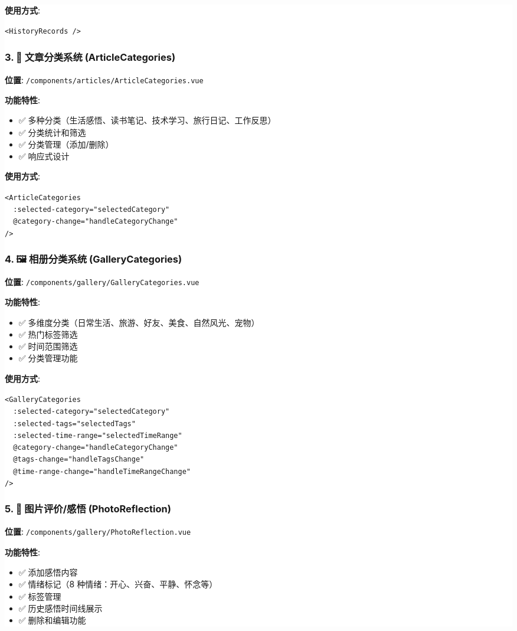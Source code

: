 **使用方式**:

```vue
<HistoryRecords />
```

### 3. 📝 文章分类系统 (ArticleCategories)

**位置**: `/components/articles/ArticleCategories.vue`

**功能特性**:

- ✅ 多种分类（生活感悟、读书笔记、技术学习、旅行日记、工作反思）
- ✅ 分类统计和筛选
- ✅ 分类管理（添加/删除）
- ✅ 响应式设计

**使用方式**:

```vue
<ArticleCategories
  :selected-category="selectedCategory"
  @category-change="handleCategoryChange"
/>
```

### 4. 🖼️ 相册分类系统 (GalleryCategories)

**位置**: `/components/gallery/GalleryCategories.vue`

**功能特性**:

- ✅ 多维度分类（日常生活、旅游、好友、美食、自然风光、宠物）
- ✅ 热门标签筛选
- ✅ 时间范围筛选
- ✅ 分类管理功能

**使用方式**:

```vue
<GalleryCategories
  :selected-category="selectedCategory"
  :selected-tags="selectedTags"
  :selected-time-range="selectedTimeRange"
  @category-change="handleCategoryChange"
  @tags-change="handleTagsChange"
  @time-range-change="handleTimeRangeChange"
/>
```

### 5. 💭 图片评价/感悟 (PhotoReflection)

**位置**: `/components/gallery/PhotoReflection.vue`

**功能特性**:

- ✅ 添加感悟内容
- ✅ 情绪标记（8 种情绪：开心、兴奋、平静、怀念等）
- ✅ 标签管理
- ✅ 历史感悟时间线展示
- ✅ 删除和编辑功能
